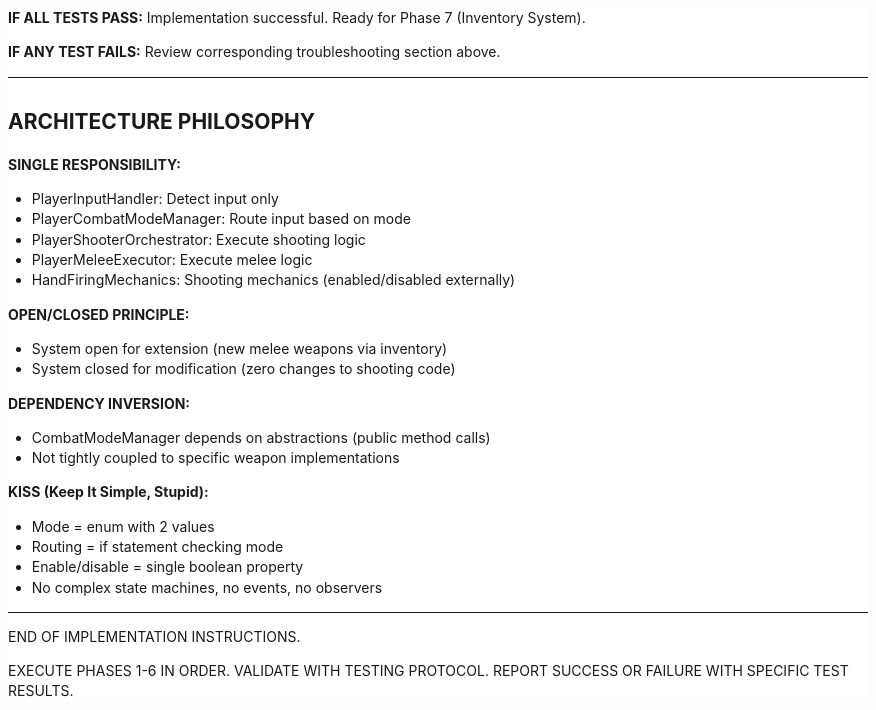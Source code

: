 **IF ALL TESTS PASS:** Implementation successful. Ready for Phase 7 (Inventory System).

**IF ANY TEST FAILS:** Review corresponding troubleshooting section above.

---

## ARCHITECTURE PHILOSOPHY

**SINGLE RESPONSIBILITY:**
- PlayerInputHandler: Detect input only
- PlayerCombatModeManager: Route input based on mode
- PlayerShooterOrchestrator: Execute shooting logic
- PlayerMeleeExecutor: Execute melee logic
- HandFiringMechanics: Shooting mechanics (enabled/disabled externally)

**OPEN/CLOSED PRINCIPLE:**
- System open for extension (new melee weapons via inventory)
- System closed for modification (zero changes to shooting code)

**DEPENDENCY INVERSION:**
- CombatModeManager depends on abstractions (public method calls)
- Not tightly coupled to specific weapon implementations

**KISS (Keep It Simple, Stupid):**
- Mode = enum with 2 values
- Routing = if statement checking mode
- Enable/disable = single boolean property
- No complex state machines, no events, no observers

---

END OF IMPLEMENTATION INSTRUCTIONS.

EXECUTE PHASES 1-6 IN ORDER.
VALIDATE WITH TESTING PROTOCOL.
REPORT SUCCESS OR FAILURE WITH SPECIFIC TEST RESULTS.
